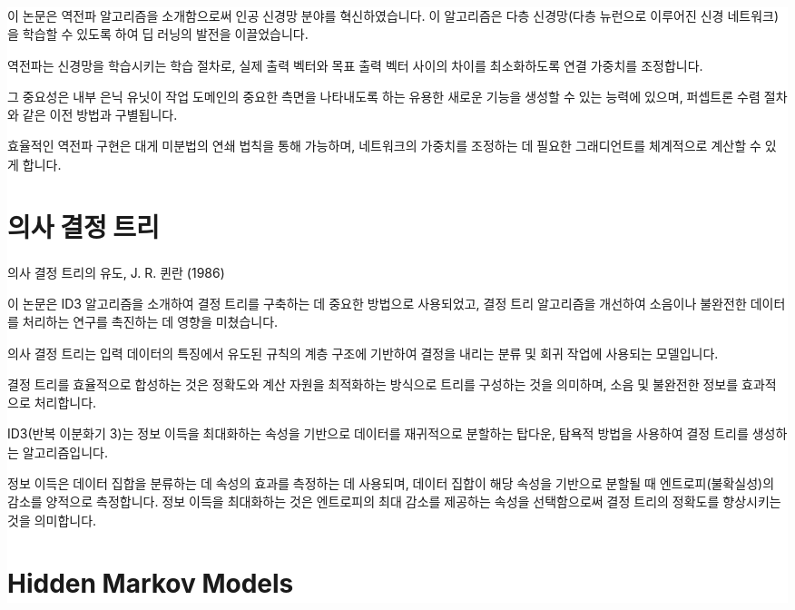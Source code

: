 이 논문은 역전파 알고리즘을 소개함으로써 인공 신경망 분야를 혁신하였습니다. 이 알고리즘은 다층 신경망(다층 뉴런으로 이루어진 신경 네트워크)을 학습할 수 있도록 하여 딥 러닝의 발전을 이끌었습니다.

역전파는 신경망을 학습시키는 학습 절차로, 실제 출력 벡터와 목표 출력 벡터 사이의 차이를 최소화하도록 연결 가중치를 조정합니다.

그 중요성은 내부 은닉 유닛이 작업 도메인의 중요한 측면을 나타내도록 하는 유용한 새로운 기능을 생성할 수 있는 능력에 있으며, 퍼셉트론 수렴 절차와 같은 이전 방법과 구별됩니다.

효율적인 역전파 구현은 대게 미분법의 연쇄 법칙을 통해 가능하며, 네트워크의 가중치를 조정하는 데 필요한 그래디언트를 체계적으로 계산할 수 있게 합니다.



<ins class="adsbygoogle"
     style="display:block"
     data-ad-client="ca-pub-4877378276818686"
     data-ad-slot="1107185301"
     data-ad-format="auto"
     data-full-width-responsive="true"></ins>

<script>
     (adsbygoogle = window.adsbygoogle || []).push({});
</script>

# 의사 결정 트리

의사 결정 트리의 유도, J. R. 퀸란 (1986)

이 논문은 ID3 알고리즘을 소개하여 결정 트리를 구축하는 데 중요한 방법으로 사용되었고, 결정 트리 알고리즘을 개선하여 소음이나 불완전한 데이터를 처리하는 연구를 촉진하는 데 영향을 미쳤습니다.

의사 결정 트리는 입력 데이터의 특징에서 유도된 규칙의 계층 구조에 기반하여 결정을 내리는 분류 및 회귀 작업에 사용되는 모델입니다.



<ins class="adsbygoogle"
     style="display:block"
     data-ad-client="ca-pub-4877378276818686"
     data-ad-slot="1107185301"
     data-ad-format="auto"
     data-full-width-responsive="true"></ins>

<script>
     (adsbygoogle = window.adsbygoogle || []).push({});
</script>

결정 트리를 효율적으로 합성하는 것은 정확도와 계산 자원을 최적화하는 방식으로 트리를 구성하는 것을 의미하며, 소음 및 불완전한 정보를 효과적으로 처리합니다.

ID3(반복 이분화기 3)는 정보 이득을 최대화하는 속성을 기반으로 데이터를 재귀적으로 분할하는 탑다운, 탐욕적 방법을 사용하여 결정 트리를 생성하는 알고리즘입니다.

정보 이득은 데이터 집합을 분류하는 데 속성의 효과를 측정하는 데 사용되며, 데이터 집합이 해당 속성을 기반으로 분할될 때 엔트로피(불확실성)의 감소를 양적으로 측정합니다. 정보 이득을 최대화하는 것은 엔트로피의 최대 감소를 제공하는 속성을 선택함으로써 결정 트리의 정확도를 향상시키는 것을 의미합니다.

# Hidden Markov Models



<ins class="adsbygoogle"
     style="display:block"
     data-ad-client="ca-pub-4877378276818686"
     data-ad-slot="1107185301"
     data-ad-format="auto"
     data-full-width-responsive="true"></ins>
